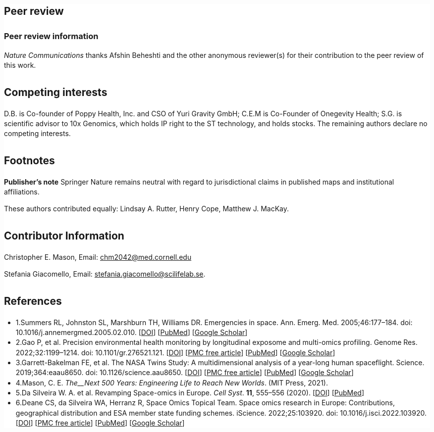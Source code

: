 ## Peer review

### Peer review information

_Nature Communications_ thanks Afshin Beheshti and the other anonymous reviewer(s) for their contribution to the peer review of this work.

## Competing interests

D.B. is Co-founder of Poppy Health, Inc. and CSO of Yuri Gravity GmbH; C.E.M is Co-Founder of Onegevity Health; S.G. is scientific advisor to 10x Genomics, which holds IP right to the ST technology, and holds stocks. The remaining authors declare no competing interests.

## Footnotes

**Publisher’s note** Springer Nature remains neutral with regard to jurisdictional claims in published maps and institutional affiliations.

These authors contributed equally: Lindsay A. Rutter, Henry Cope, Matthew J. MacKay.

## Contributor Information

Christopher E. Mason, Email: chm2042@med.cornell.edu

Stefania Giacomello, Email: stefania.giacomello@scilifelab.se.

## References

*   1.Summers RL, Johnston SL, Marshburn TH, Williams DR. Emergencies in space. Ann. Emerg. Med. 2005;46:177–184. doi: 10.1016/j.annemergmed.2005.02.010. \[[DOI](https://doi.org/10.1016/j.annemergmed.2005.02.010)\] \[[PubMed](https://pubmed.ncbi.nlm.nih.gov/16046951/)\] \[[Google Scholar](https://scholar.google.com/scholar_lookup?journal=Ann.%20Emerg.%20Med.&title=Emergencies%20in%20space&author=RL%20Summers&author=SL%20Johnston&author=TH%20Marshburn&author=DR%20Williams&volume=46&publication_year=2005&pages=177-184&pmid=16046951&doi=10.1016/j.annemergmed.2005.02.010&)\]
*   2.Gao P, et al. Precision environmental health monitoring by longitudinal exposome and multi-omics profiling. Genome Res. 2022;32:1199–1214. doi: 10.1101/gr.276521.121. \[[DOI](https://doi.org/10.1101/gr.276521.121)\] \[[PMC free article](https://www.ncbi.nlm.nih.gov/articles/PMC9248886/)\] \[[PubMed](https://pubmed.ncbi.nlm.nih.gov/35667843/)\] \[[Google Scholar](https://scholar.google.com/scholar_lookup?journal=Genome%20Res.&title=Precision%20environmental%20health%20monitoring%20by%20longitudinal%20exposome%20and%20multi-omics%20profiling&author=P%20Gao&volume=32&publication_year=2022&pages=1199-1214&pmid=35667843&doi=10.1101/gr.276521.121&)\]
*   3.Garrett-Bakelman FE, et al. The NASA Twins Study: A multidimensional analysis of a year-long human spaceflight. Science. 2019;364:eaau8650. doi: 10.1126/science.aau8650. \[[DOI](https://doi.org/10.1126/science.aau8650)\] \[[PMC free article](https://www.ncbi.nlm.nih.gov/articles/PMC7580864/)\] \[[PubMed](https://pubmed.ncbi.nlm.nih.gov/30975860/)\] \[[Google Scholar](https://scholar.google.com/scholar_lookup?journal=Science&title=The%20NASA%20Twins%20Study:%20A%20multidimensional%20analysis%20of%20a%20year-long%20human%20spaceflight&author=FE%20Garrett-Bakelman&volume=364&publication_year=2019&pages=eaau8650&pmid=30975860&doi=10.1126/science.aau8650&)\]
*   4.Mason, C. E. _The__Next 500 Years: Engineering Life to Reach New Worlds_. (MIT Press, 2021).
*   5.Da Silveira W. A. et al. Revamping Space-omics in Europe. _Cell Syst_. **11**, 555–556 (2020). \[[DOI](https://doi.org/10.1016/j.cels.2020.10.006)\] \[[PubMed](https://pubmed.ncbi.nlm.nih.gov/33242401/)\]
*   6.Deane CS, da Silveira WA, Herranz R, Space Omics Topical Team. Space omics research in Europe: Contributions, geographical distribution and ESA member state funding schemes. iScience. 2022;25:103920. doi: 10.1016/j.isci.2022.103920. \[[DOI](https://doi.org/10.1016/j.isci.2022.103920)\] \[[PMC free article](https://www.ncbi.nlm.nih.gov/articles/PMC8898910/)\] \[[PubMed](https://pubmed.ncbi.nlm.nih.gov/35265808/)\] \[[Google Scholar](https://scholar.google.com/scholar_lookup?journal=iScience&title=Space%20omics%20research%20in%20Europe:%20Contributions,%20geographical%20distribution%20and%20ESA%20member%20state%20funding%20schemes&author=CS%20Deane&author=WA%20da%20Silveira&author=R%20Herranz&volume=25&publication_year=2022&pages=103920&pmid=35265808&doi=10.1016/j.isci.2022.103920&)\]